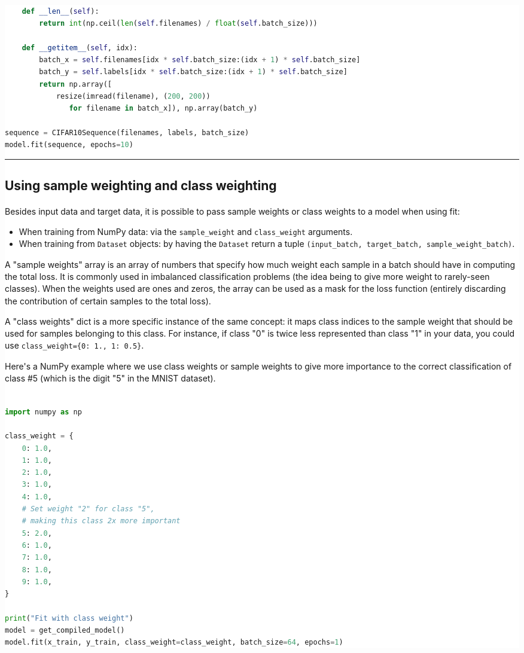 ```python
    def __len__(self):
        return int(np.ceil(len(self.filenames) / float(self.batch_size)))

    def __getitem__(self, idx):
        batch_x = self.filenames[idx * self.batch_size:(idx + 1) * self.batch_size]
        batch_y = self.labels[idx * self.batch_size:(idx + 1) * self.batch_size]
        return np.array([
            resize(imread(filename), (200, 200))
               for filename in batch_x]), np.array(batch_y)

sequence = CIFAR10Sequence(filenames, labels, batch_size)
model.fit(sequence, epochs=10)
```


---
## Using sample weighting and class weighting

Besides input data and target data, it is possible to pass sample weights or class
weights to a model when using fit:

- When training from NumPy data: via the `sample_weight` and `class_weight` arguments.
- When training from `Dataset` objects: by having the `Dataset` return a tuple
`(input_batch, target_batch, sample_weight_batch)`.

A "sample weights" array is an array of numbers that specify how much weight each
sample in a batch should have in computing the total loss. It is commonly used in
imbalanced classification problems (the idea being to give more weight to rarely-seen
classes). When the weights used are ones and zeros, the array can be used as a mask
for the loss function (entirely discarding the contribution of certain samples to the
total loss).

A "class weights" dict is a more specific instance of the same concept: it maps class
indices to the sample weight that should be used for samples belonging to this class.
For instance, if class "0" is twice less represented than class "1" in your data, you
could use `class_weight={0: 1., 1: 0.5}`.

Here's a NumPy example where we use class weights or sample weights to give more
importance to the correct classification of class #5 (which is the digit "5" in the
MNIST dataset).


```python

import numpy as np

class_weight = {
    0: 1.0,
    1: 1.0,
    2: 1.0,
    3: 1.0,
    4: 1.0,
    # Set weight "2" for class "5",
    # making this class 2x more important
    5: 2.0,
    6: 1.0,
    7: 1.0,
    8: 1.0,
    9: 1.0,
}

print("Fit with class weight")
model = get_compiled_model()
model.fit(x_train, y_train, class_weight=class_weight, batch_size=64, epochs=1)

```
